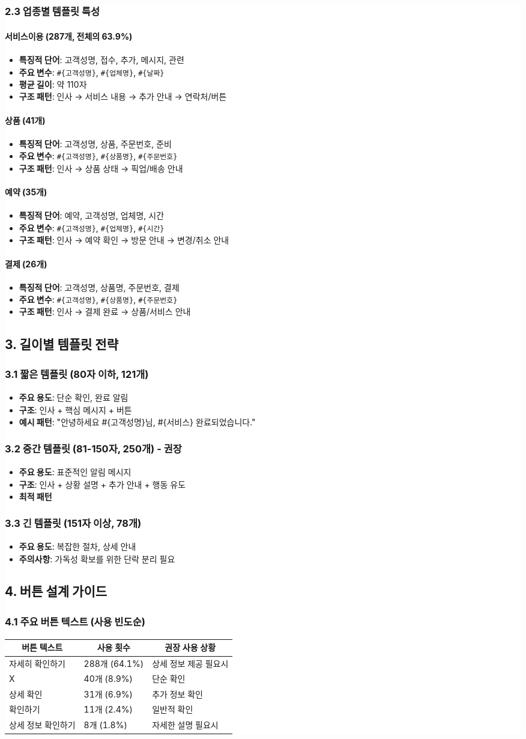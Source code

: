 ### 2.3 업종별 템플릿 특성

#### 서비스이용 (287개, 전체의 63.9%)
- **특징적 단어**: 고객성명, 접수, 추가, 메시지, 관련
- **주요 변수**: `#{고객성명}`, `#{업체명}`, `#{날짜}`
- **평균 길이**: 약 110자
- **구조 패턴**: 인사 → 서비스 내용 → 추가 안내 → 연락처/버튼

#### 상품 (41개)
- **특징적 단어**: 고객성명, 상품, 주문번호, 준비
- **주요 변수**: `#{고객성명}`, `#{상품명}`, `#{주문번호}`
- **구조 패턴**: 인사 → 상품 상태 → 픽업/배송 안내

#### 예약 (35개)
- **특징적 단어**: 예약, 고객성명, 업체명, 시간
- **주요 변수**: `#{고객성명}`, `#{업체명}`, `#{시간}`
- **구조 패턴**: 인사 → 예약 확인 → 방문 안내 → 변경/취소 안내

#### 결제 (26개)
- **특징적 단어**: 고객성명, 상품명, 주문번호, 결제
- **주요 변수**: `#{고객성명}`, `#{상품명}`, `#{주문번호}`
- **구조 패턴**: 인사 → 결제 완료 → 상품/서비스 안내

## 3. 길이별 템플릿 전략

### 3.1 짧은 템플릿 (80자 이하, 121개)
- **주요 용도**: 단순 확인, 완료 알림
- **구조**: 인사 + 핵심 메시지 + 버튼
- **예시 패턴**: "안녕하세요 #{고객성명}님, #{서비스} 완료되었습니다."

### 3.2 중간 템플릿 (81-150자, 250개) - **권장**
- **주요 용도**: 표준적인 알림 메시지
- **구조**: 인사 + 상황 설명 + 추가 안내 + 행동 유도
- **최적 패턴**

### 3.3 긴 템플릿 (151자 이상, 78개)
- **주요 용도**: 복잡한 절차, 상세 안내
- **주의사항**: 가독성 확보를 위한 단락 분리 필요

## 4. 버튼 설계 가이드

### 4.1 주요 버튼 텍스트 (사용 빈도순)

| 버튼 텍스트 | 사용 횟수 | 권장 사용 상황 |
|-------------|-----------|----------------|
| 자세히 확인하기 | 288개 (64.1%) | 상세 정보 제공 필요시 |
| X | 40개 (8.9%) | 단순 확인 |
| 상세 확인 | 31개 (6.9%) | 추가 정보 확인 |
| 확인하기 | 11개 (2.4%) | 일반적 확인 |
| 상세 정보 확인하기 | 8개 (1.8%) | 자세한 설명 필요시 |
